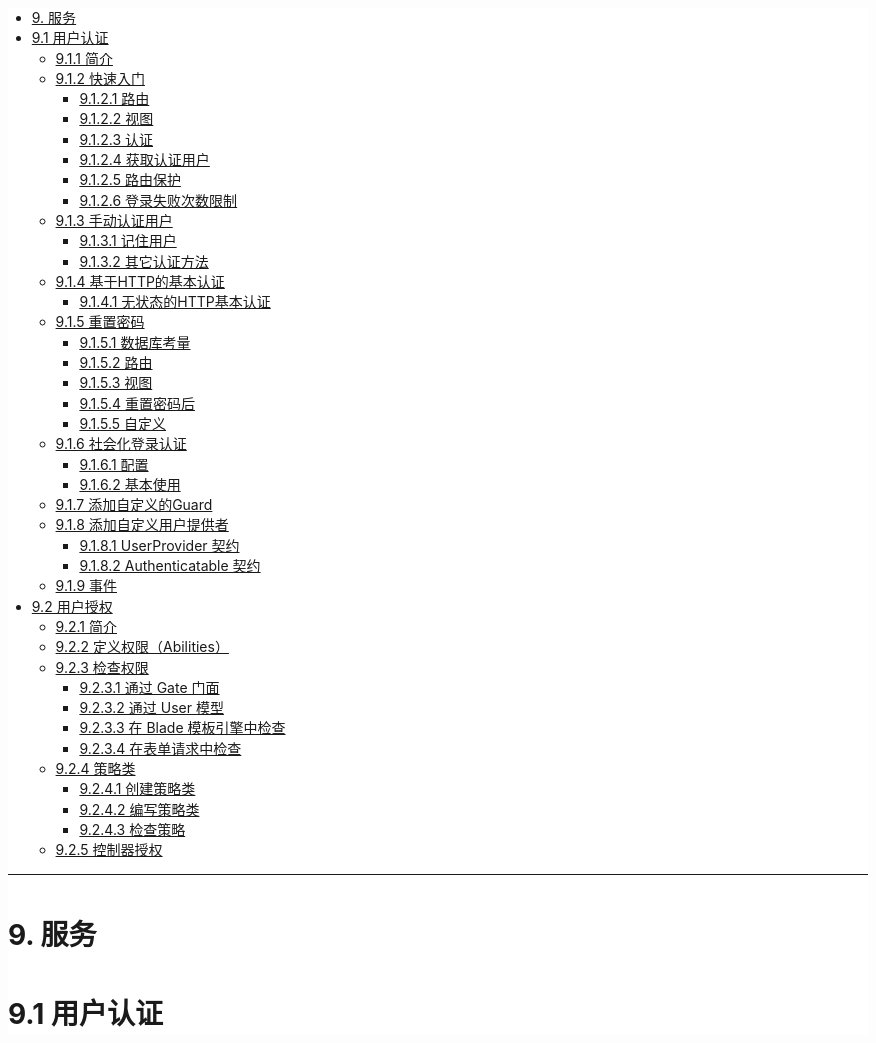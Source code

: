 

- [9\. 服务](#9-服务)
- [9.1 用户认证](#91-用户认证)
	- [9.1.1 简介](#911-简介)
	- [9.1.2 快速入门](#912-快速入门)
		- [9.1.2.1 路由](#9121-路由)
		- [9.1.2.2 视图](#9122-视图)
		- [9.1.2.3 认证](#9123-认证)
		- [9.1.2.4 获取认证用户](#9124-获取认证用户)
		- [9.1.2.5 路由保护](#9125-路由保护)
		- [9.1.2.6 登录失败次数限制](#9126-登录失败次数限制)
	- [9.1.3 手动认证用户](#913-手动认证用户)
		- [9.1.3.1 记住用户](#9131-记住用户)
		- [9.1.3.2 其它认证方法](#9132-其它认证方法)
	- [9.1.4 基于HTTP的基本认证](#914-基于http的基本认证)
		- [9.1.4.1 无状态的HTTP基本认证](#9141-无状态的http基本认证)
	- [9.1.5 重置密码](#915-重置密码)
		- [9.1.5.1 数据库考量](#9151-数据库考量)
		- [9.1.5.2 路由](#9152-路由)
		- [9.1.5.3 视图](#9153-视图)
		- [9.1.5.4 重置密码后](#9154-重置密码后)
		- [9.1.5.5 自定义](#9155-自定义)
	- [9.1.6 社会化登录认证](#916-社会化登录认证)
		- [9.1.6.1 配置](#9161-配置)
		- [9.1.6.2 基本使用](#9162-基本使用)
	- [9.1.7 添加自定义的Guard](#917-添加自定义的guard)
	- [9.1.8 添加自定义用户提供者](#918-添加自定义用户提供者)
		- [9.1.8.1 UserProvider 契约](#9181-userprovider-契约)
		- [9.1.8.2 Authenticatable 契约](#9182-authenticatable-契约)
	- [9.1.9 事件](#919-事件)
- [9.2 用户授权](#92-用户授权)
	- [9.2.1 简介](#921-简介)
	- [9.2.2 定义权限（Abilities）](#922-定义权限abilities)
	- [9.2.3 检查权限](#923-检查权限)
		- [9.2.3.1 通过 Gate 门面](#9231-通过-gate-门面)
		- [9.2.3.2 通过 User 模型](#9232-通过-user-模型)
		- [9.2.3.3 在 Blade 模板引擎中检查](#9233-在-blade-模板引擎中检查)
		- [9.2.3.4 在表单请求中检查](#9234-在表单请求中检查)
	- [9.2.4 策略类](#924-策略类)
		- [9.2.4.1 创建策略类](#9241-创建策略类)
		- [9.2.4.2 编写策略类](#9242-编写策略类)
		- [9.2.4.3 检查策略](#9243-检查策略)
	- [9.2.5 控制器授权](#925-控制器授权)



----

# 9\. 服务

# 9.1 用户认证
